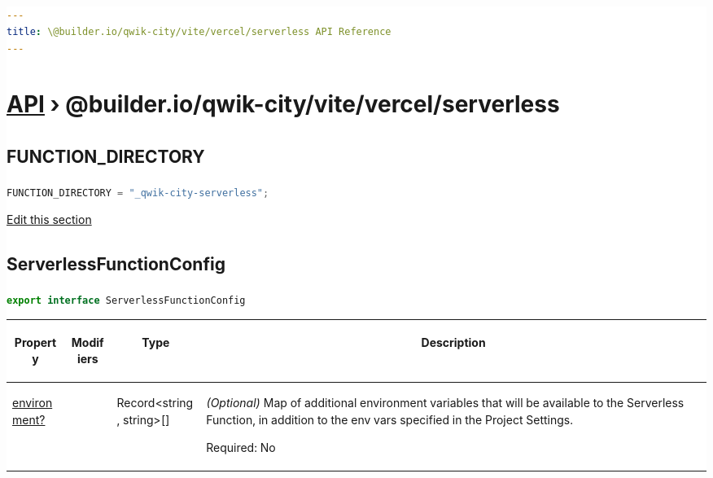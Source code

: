 ```yaml
---
title: \@builder.io/qwik-city/vite/vercel/serverless API Reference
---
```


# [API](/api) &rsaquo; @builder.io/qwik-city/vite/vercel/serverless

## FUNCTION_DIRECTORY

```typescript
FUNCTION_DIRECTORY = "_qwik-city-serverless";
```

[Edit this section](https://github.com/QwikDev/qwik/tree/main/packages/qwik-city/src/adapters/vercel/serverless/vite/index.ts)

## ServerlessFunctionConfig

```typescript
export interface ServerlessFunctionConfig
```

<table><thead><tr><th>

Property

</th><th>

Modifiers

</th><th>

Type

</th><th>

Description

</th></tr></thead>
<tbody><tr><td>

[environment?](#)

</td><td>

</td><td>

Record&lt;string, string&gt;[]

</td><td>

_(Optional)_ Map of additional environment variables that will be available to the Serverless Function, in addition to the env vars specified in the Project Settings.

Required: No
